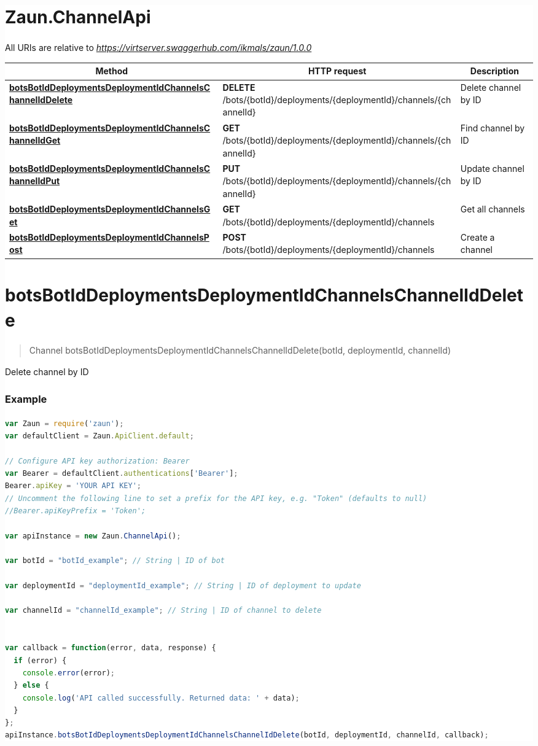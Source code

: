 # Zaun.ChannelApi

All URIs are relative to *https://virtserver.swaggerhub.com/ikmals/zaun/1.0.0*

Method | HTTP request | Description
------------- | ------------- | -------------
[**botsBotIdDeploymentsDeploymentIdChannelsChannelIdDelete**](ChannelApi.md#botsBotIdDeploymentsDeploymentIdChannelsChannelIdDelete) | **DELETE** /bots/{botId}/deployments/{deploymentId}/channels/{channelId} | Delete channel by ID
[**botsBotIdDeploymentsDeploymentIdChannelsChannelIdGet**](ChannelApi.md#botsBotIdDeploymentsDeploymentIdChannelsChannelIdGet) | **GET** /bots/{botId}/deployments/{deploymentId}/channels/{channelId} | Find channel by ID
[**botsBotIdDeploymentsDeploymentIdChannelsChannelIdPut**](ChannelApi.md#botsBotIdDeploymentsDeploymentIdChannelsChannelIdPut) | **PUT** /bots/{botId}/deployments/{deploymentId}/channels/{channelId} | Update channel by ID
[**botsBotIdDeploymentsDeploymentIdChannelsGet**](ChannelApi.md#botsBotIdDeploymentsDeploymentIdChannelsGet) | **GET** /bots/{botId}/deployments/{deploymentId}/channels | Get all channels
[**botsBotIdDeploymentsDeploymentIdChannelsPost**](ChannelApi.md#botsBotIdDeploymentsDeploymentIdChannelsPost) | **POST** /bots/{botId}/deployments/{deploymentId}/channels | Create a channel


<a name="botsBotIdDeploymentsDeploymentIdChannelsChannelIdDelete"></a>
# **botsBotIdDeploymentsDeploymentIdChannelsChannelIdDelete**
> Channel botsBotIdDeploymentsDeploymentIdChannelsChannelIdDelete(botId, deploymentId, channelId)

Delete channel by ID

### Example
```javascript
var Zaun = require('zaun');
var defaultClient = Zaun.ApiClient.default;

// Configure API key authorization: Bearer
var Bearer = defaultClient.authentications['Bearer'];
Bearer.apiKey = 'YOUR API KEY';
// Uncomment the following line to set a prefix for the API key, e.g. "Token" (defaults to null)
//Bearer.apiKeyPrefix = 'Token';

var apiInstance = new Zaun.ChannelApi();

var botId = "botId_example"; // String | ID of bot

var deploymentId = "deploymentId_example"; // String | ID of deployment to update

var channelId = "channelId_example"; // String | ID of channel to delete


var callback = function(error, data, response) {
  if (error) {
    console.error(error);
  } else {
    console.log('API called successfully. Returned data: ' + data);
  }
};
apiInstance.botsBotIdDeploymentsDeploymentIdChannelsChannelIdDelete(botId, deploymentId, channelId, callback);
```
